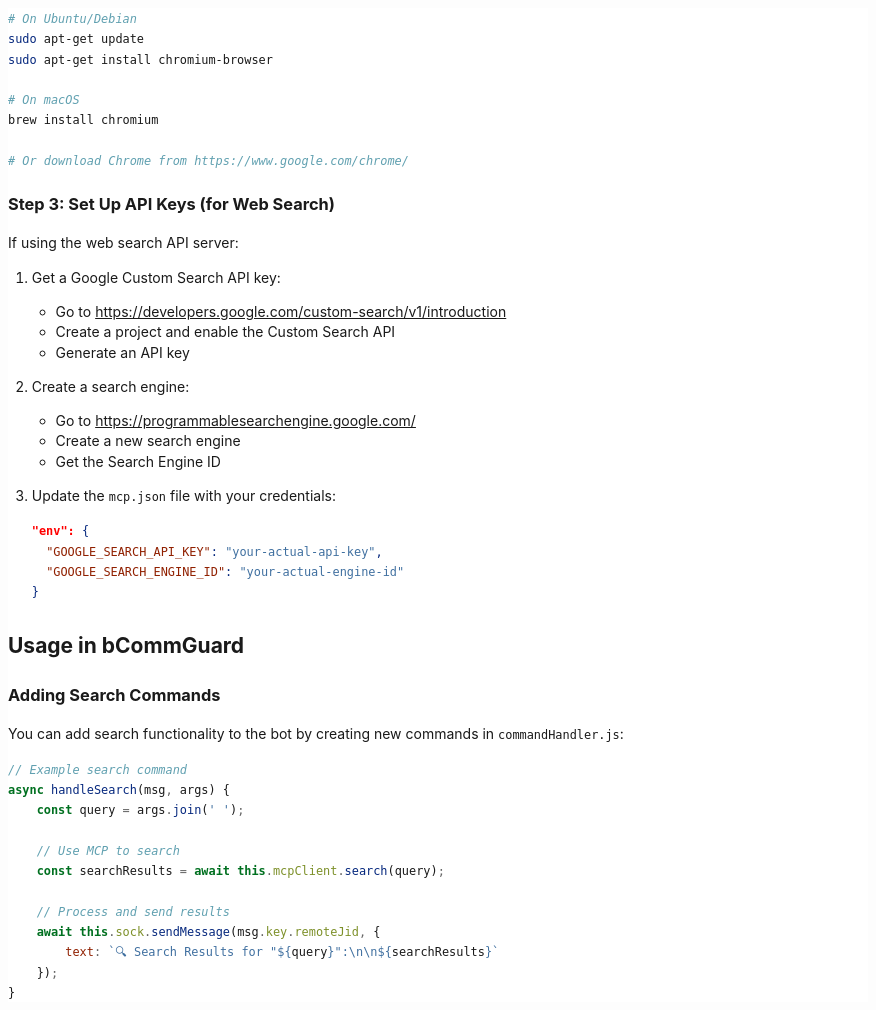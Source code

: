 ```bash
# On Ubuntu/Debian
sudo apt-get update
sudo apt-get install chromium-browser

# On macOS
brew install chromium

# Or download Chrome from https://www.google.com/chrome/
```

### Step 3: Set Up API Keys (for Web Search)

If using the web search API server:

1. Get a Google Custom Search API key:
   - Go to https://developers.google.com/custom-search/v1/introduction
   - Create a project and enable the Custom Search API
   - Generate an API key

2. Create a search engine:
   - Go to https://programmablesearchengine.google.com/
   - Create a new search engine
   - Get the Search Engine ID

3. Update the `mcp.json` file with your credentials:
   ```json
   "env": {
     "GOOGLE_SEARCH_API_KEY": "your-actual-api-key",
     "GOOGLE_SEARCH_ENGINE_ID": "your-actual-engine-id"
   }
   ```

## Usage in bCommGuard

### Adding Search Commands

You can add search functionality to the bot by creating new commands in `commandHandler.js`:

```javascript
// Example search command
async handleSearch(msg, args) {
    const query = args.join(' ');
    
    // Use MCP to search
    const searchResults = await this.mcpClient.search(query);
    
    // Process and send results
    await this.sock.sendMessage(msg.key.remoteJid, {
        text: `🔍 Search Results for "${query}":\n\n${searchResults}`
    });
}
```
